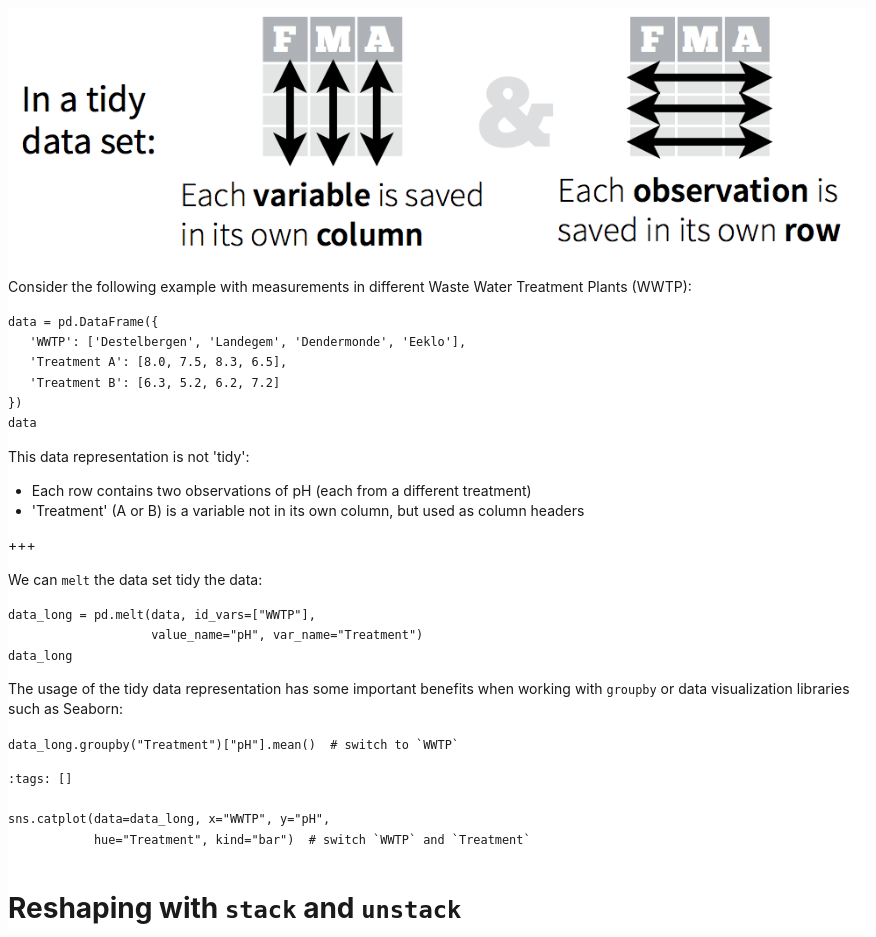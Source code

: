 ![](../img/tidy_data_scheme.png)

Consider the following example with measurements in different Waste Water Treatment Plants (WWTP):

```{code-cell} ipython3
data = pd.DataFrame({
   'WWTP': ['Destelbergen', 'Landegem', 'Dendermonde', 'Eeklo'],
   'Treatment A': [8.0, 7.5, 8.3, 6.5],
   'Treatment B': [6.3, 5.2, 6.2, 7.2]
})
data
```

This data representation is not 'tidy':

- Each row contains two observations of pH (each from a different treatment)
- 'Treatment' (A or B) is a variable not in its own column, but used as column headers

+++

We can `melt` the data set tidy the data:

```{code-cell} ipython3
data_long = pd.melt(data, id_vars=["WWTP"], 
                    value_name="pH", var_name="Treatment")
data_long
```

The usage of the tidy data representation has some important benefits when working with `groupby` or data visualization libraries such as Seaborn:

```{code-cell} ipython3
data_long.groupby("Treatment")["pH"].mean()  # switch to `WWTP`
```

```{code-cell} ipython3
:tags: []

sns.catplot(data=data_long, x="WWTP", y="pH", 
            hue="Treatment", kind="bar")  # switch `WWTP` and `Treatment`
```

# Reshaping with `stack` and `unstack`
